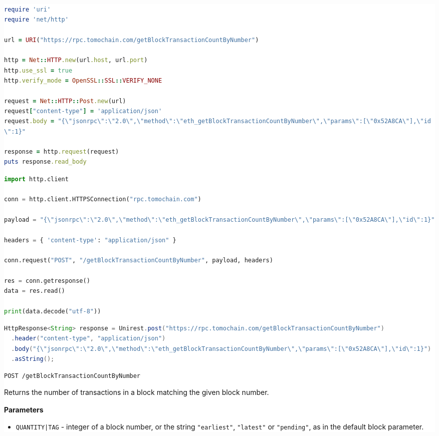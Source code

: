 ```ruby
require 'uri'
require 'net/http'

url = URI("https://rpc.tomochain.com/getBlockTransactionCountByNumber")

http = Net::HTTP.new(url.host, url.port)
http.use_ssl = true
http.verify_mode = OpenSSL::SSL::VERIFY_NONE

request = Net::HTTP::Post.new(url)
request["content-type"] = 'application/json'
request.body = "{\"jsonrpc\":\"2.0\",\"method\":\"eth_getBlockTransactionCountByNumber\",\"params\":[\"0x52A8CA\"],\"id\":1}"

response = http.request(request)
puts response.read_body
```

```python
import http.client

conn = http.client.HTTPSConnection("rpc.tomochain.com")

payload = "{\"jsonrpc\":\"2.0\",\"method\":\"eth_getBlockTransactionCountByNumber\",\"params\":[\"0x52A8CA\"],\"id\":1}"

headers = { 'content-type': "application/json" }

conn.request("POST", "/getBlockTransactionCountByNumber", payload, headers)

res = conn.getresponse()
data = res.read()

print(data.decode("utf-8"))
```

```java
HttpResponse<String> response = Unirest.post("https://rpc.tomochain.com/getBlockTransactionCountByNumber")
  .header("content-type", "application/json")
  .body("{\"jsonrpc\":\"2.0\",\"method\":\"eth_getBlockTransactionCountByNumber\",\"params\":[\"0x52A8CA\"],\"id\":1}")
  .asString();
```

`POST /getBlockTransactionCountByNumber`

Returns the number of transactions in a block matching the given block number.

**Parameters**

- `QUANTITY|TAG` - integer of a block number, or the string `"earliest"`, `"latest"` or `"pending"`, as in the default block parameter.
